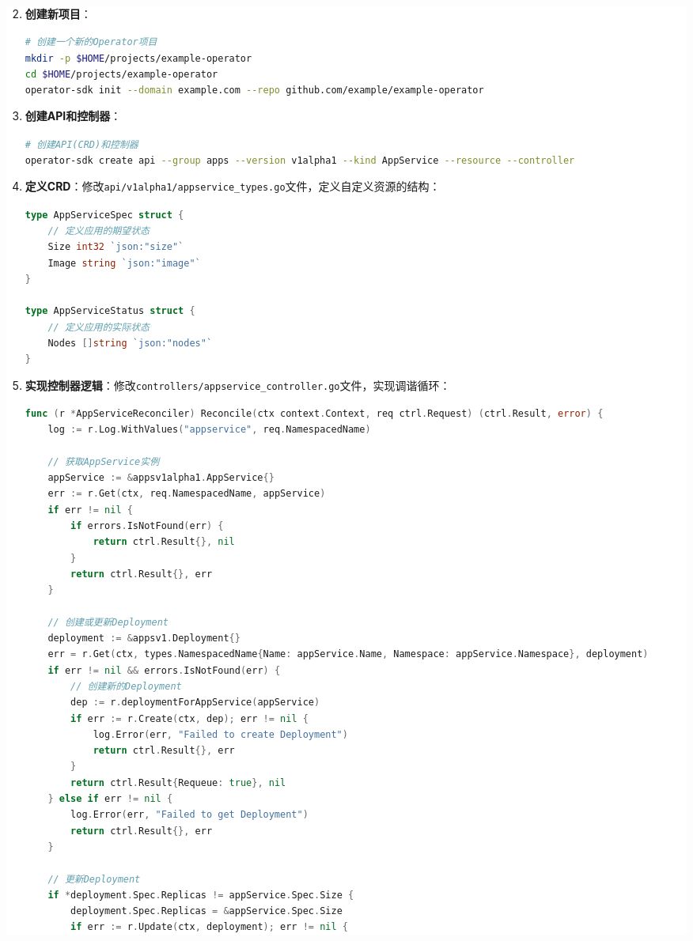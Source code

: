 2. **创建新项目**：
   ```bash
   # 创建一个新的Operator项目
   mkdir -p $HOME/projects/example-operator
   cd $HOME/projects/example-operator
   operator-sdk init --domain example.com --repo github.com/example/example-operator
   ```

3. **创建API和控制器**：
   ```bash
   # 创建API(CRD)和控制器
   operator-sdk create api --group apps --version v1alpha1 --kind AppService --resource --controller
   ```

4. **定义CRD**：修改`api/v1alpha1/appservice_types.go`文件，定义自定义资源的结构：
   ```go
   type AppServiceSpec struct {
       // 定义应用的期望状态
       Size int32 `json:"size"`
       Image string `json:"image"`
   }
   
   type AppServiceStatus struct {
       // 定义应用的实际状态
       Nodes []string `json:"nodes"`
   }
   ```

5. **实现控制器逻辑**：修改`controllers/appservice_controller.go`文件，实现调谐循环：
   ```go
   func (r *AppServiceReconciler) Reconcile(ctx context.Context, req ctrl.Request) (ctrl.Result, error) {
       log := r.Log.WithValues("appservice", req.NamespacedName)
       
       // 获取AppService实例
       appService := &appsv1alpha1.AppService{}
       err := r.Get(ctx, req.NamespacedName, appService)
       if err != nil {
           if errors.IsNotFound(err) {
               return ctrl.Result{}, nil
           }
           return ctrl.Result{}, err
       }
       
       // 创建或更新Deployment
       deployment := &appsv1.Deployment{}
       err = r.Get(ctx, types.NamespacedName{Name: appService.Name, Namespace: appService.Namespace}, deployment)
       if err != nil && errors.IsNotFound(err) {
           // 创建新的Deployment
           dep := r.deploymentForAppService(appService)
           if err := r.Create(ctx, dep); err != nil {
               log.Error(err, "Failed to create Deployment")
               return ctrl.Result{}, err
           }
           return ctrl.Result{Requeue: true}, nil
       } else if err != nil {
           log.Error(err, "Failed to get Deployment")
           return ctrl.Result{}, err
       }
       
       // 更新Deployment
       if *deployment.Spec.Replicas != appService.Spec.Size {
           deployment.Spec.Replicas = &appService.Spec.Size
           if err := r.Update(ctx, deployment); err != nil {
   ```